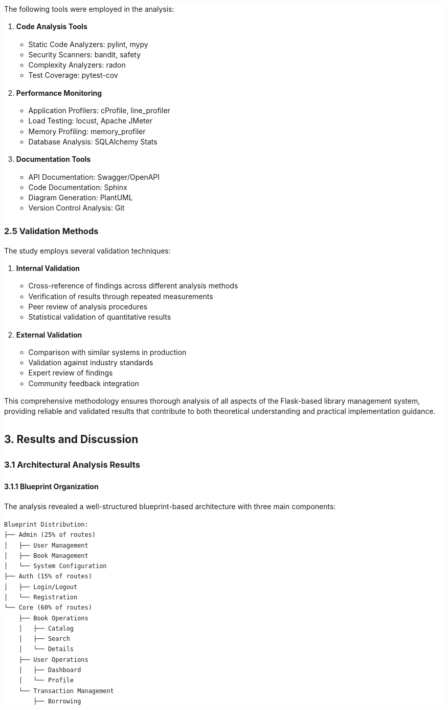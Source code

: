 The following tools were employed in the analysis:

1. **Code Analysis Tools**
   - Static Code Analyzers: pylint, mypy
   - Security Scanners: bandit, safety
   - Complexity Analyzers: radon
   - Test Coverage: pytest-cov

2. **Performance Monitoring**
   - Application Profilers: cProfile, line_profiler
   - Load Testing: locust, Apache JMeter
   - Memory Profiling: memory_profiler
   - Database Analysis: SQLAlchemy Stats

3. **Documentation Tools**
   - API Documentation: Swagger/OpenAPI
   - Code Documentation: Sphinx
   - Diagram Generation: PlantUML
   - Version Control Analysis: Git

### **2.5 Validation Methods**

The study employs several validation techniques:

1. **Internal Validation**
   - Cross-reference of findings across different analysis methods
   - Verification of results through repeated measurements
   - Peer review of analysis procedures
   - Statistical validation of quantitative results

2. **External Validation**
   - Comparison with similar systems in production
   - Validation against industry standards
   - Expert review of findings
   - Community feedback integration

This comprehensive methodology ensures thorough analysis of all aspects of the Flask-based library management system, providing reliable and validated results that contribute to both theoretical understanding and practical implementation guidance.

## **3\. Results and Discussion**

### **3.1 Architectural Analysis Results**

#### **3.1.1 Blueprint Organization**
The analysis revealed a well-structured blueprint-based architecture with three main components:

```
Blueprint Distribution:
├── Admin (25% of routes)
│   ├── User Management
│   ├── Book Management
│   └── System Configuration
├── Auth (15% of routes)
│   ├── Login/Logout
│   └── Registration
└── Core (60% of routes)
    ├── Book Operations
    │   ├── Catalog
    │   ├── Search
    │   └── Details
    ├── User Operations
    │   ├── Dashboard
    │   └── Profile
    └── Transaction Management
        ├── Borrowing
```
